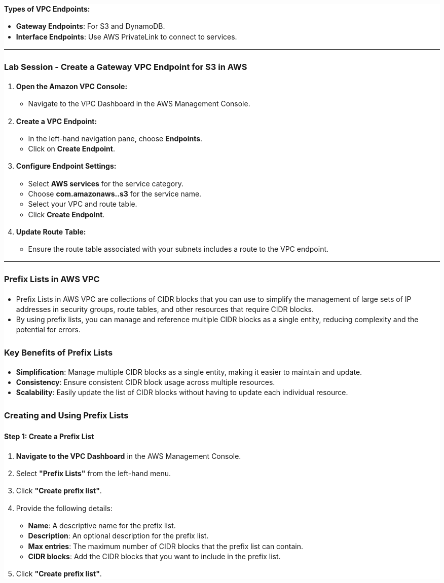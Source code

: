 **Types of VPC Endpoints:**
- **Gateway Endpoints**: For S3 and DynamoDB.
- **Interface Endpoints**: Use AWS PrivateLink to connect to services.
----
### Lab Session - Create a Gateway VPC Endpoint for S3 in AWS

1. **Open the Amazon VPC Console:**
   - Navigate to the VPC Dashboard in the AWS Management Console.

2. **Create a VPC Endpoint:**
   - In the left-hand navigation pane, choose **Endpoints**.
   - Click on **Create Endpoint**.

3. **Configure Endpoint Settings:**
   - Select **AWS services** for the service category.
   - Choose **com.amazonaws.<region>.s3** for the service name.
   - Select your VPC and route table.
   - Click **Create Endpoint**.

4. **Update Route Table:**
   - Ensure the route table associated with your subnets includes a route to the VPC endpoint.
----
### Prefix Lists in AWS VPC

- Prefix Lists in AWS VPC are collections of CIDR blocks that you can use to simplify the management of large sets of IP addresses in security groups, route tables, and other resources that require CIDR blocks.
- By using prefix lists, you can manage and reference multiple CIDR blocks as a single entity, reducing complexity and the potential for errors.

### Key Benefits of Prefix Lists
- **Simplification**: Manage multiple CIDR blocks as a single entity, making it easier to maintain and update.
- **Consistency**: Ensure consistent CIDR block usage across multiple resources.
- **Scalability**: Easily update the list of CIDR blocks without having to update each individual resource.

### Creating and Using Prefix Lists

#### Step 1: Create a Prefix List
1. **Navigate to the VPC Dashboard** in the AWS Management Console.
2. Select **"Prefix Lists"** from the left-hand menu.
3. Click **"Create prefix list"**.
4. Provide the following details:
   - **Name**: A descriptive name for the prefix list.
   - **Description**: An optional description for the prefix list.
   - **Max entries**: The maximum number of CIDR blocks that the prefix list can contain.
   - **CIDR blocks**: Add the CIDR blocks that you want to include in the prefix list.

5. Click **"Create prefix list"**.
